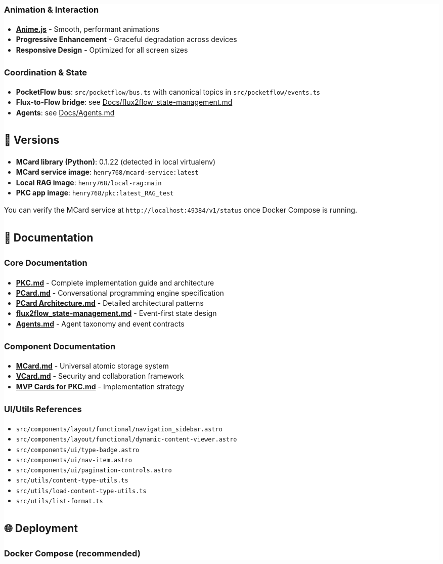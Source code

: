 ### Animation & Interaction
- **[Anime.js](https://animejs.com)** - Smooth, performant animations
- **Progressive Enhancement** - Graceful degradation across devices
- **Responsive Design** - Optimized for all screen sizes

### Coordination & State
- **PocketFlow bus**: `src/pocketflow/bus.ts` with canonical topics in `src/pocketflow/events.ts`
- **Flux-to-Flow bridge**: see [Docs/flux2flow_state-management.md](./Docs/flux2flow_state-management.md)
- **Agents**: see [Docs/Agents.md](./Docs/Agents.md)

## 🔢 Versions

- **MCard library (Python)**: 0.1.22 (detected in local virtualenv)
- **MCard service image**: `henry768/mcard-service:latest`
- **Local RAG image**: `henry768/local-rag:main`
- **PKC app image**: `henry768/pkc:latest_RAG_test`

You can verify the MCard service at `http://localhost:49384/v1/status` once Docker Compose is running.

## 📖 Documentation

### Core Documentation
- **[PKC.md](./Docs/PKC.md)** - Complete implementation guide and architecture
- **[PCard.md](./Docs/PCard.md)** - Conversational programming engine specification
- **[PCard Architecture.md](./Docs/PCard%20Architecture.md)** - Detailed architectural patterns
 - **[flux2flow_state-management.md](./Docs/flux2flow_state-management.md)** - Event-first state design
 - **[Agents.md](./Docs/Agents.md)** - Agent taxonomy and event contracts

### Component Documentation  
- **[MCard.md](./Docs/MCard.md)** - Universal atomic storage system
- **[VCard.md](./Docs/VCard.md)** - Security and collaboration framework
- **[MVP Cards for PKC.md](./Docs/MVP%20Cards%20for%20PKC.md)** - Implementation strategy

### UI/Utils References
- `src/components/layout/functional/navigation_sidebar.astro`
- `src/components/layout/functional/dynamic-content-viewer.astro`
- `src/components/ui/type-badge.astro`
- `src/components/ui/nav-item.astro`
- `src/components/ui/pagination-controls.astro`
- `src/utils/content-type-utils.ts`
- `src/utils/load-content-type-utils.ts`
- `src/utils/list-format.ts`

## 🌐 Deployment

### Docker Compose (recommended)
